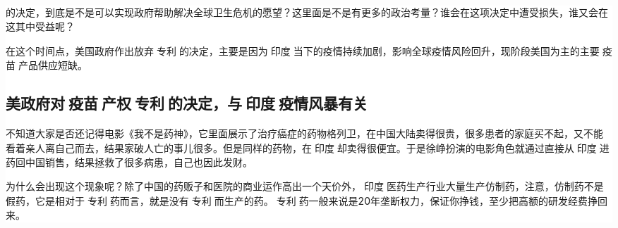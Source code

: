   的决定，到底是不是可以实现政府帮助解决全球卫生危机的愿望？这里面是不是有更多的政治考量？谁会在这项决定中遭受损失，谁又会在这其中受益呢？
 </p>
 <p>
  在这个时间点，美国政府作出放弃
  <ok href="/term/14922">
   专利
  </ok>
  的决定，主要是因为
  <ok href="/term/1696">
   印度
  </ok>
  当下的疫情持续加剧，影响全球疫情风险回升，现阶段美国为主的主要
  <ok href="/term/19628">
   疫苗
  </ok>
  产品供应短缺。
 </p>
 <h2>
  美政府对
  <ok href="/term/19628">
   疫苗
  </ok>
  <ok href="/term/79434">
   产权
  </ok>
  <ok href="/term/14922">
   专利
  </ok>
  的决定，与
  <ok href="/term/1696">
   印度
  </ok>
  疫情风暴有关
 </h2>
 <p>
  不知道大家是否还记得电影《我不是药神》，它里面展示了治疗癌症的药物格列卫，在中国大陆卖得很贵，很多患者的家庭买不起，又不能看着亲人离自己而去，结果家破人亡的事儿很多。但是同样的药物，在
  <ok href="/term/1696">
   印度
  </ok>
  却卖得很便宜。于是徐峥扮演的电影角色就通过直接从
  <ok href="/term/1696">
   印度
  </ok>
  进药回中国销售，结果拯救了很多病患，自己也因此发财。
 </p>
 <p>
  为什么会出现这个现象呢？除了中国的药贩子和医院的商业运作高出一个天价外，
  <ok href="/term/1696">
   印度
  </ok>
  医药生产行业大量生产仿制药，注意，仿制药不是假药，它是相对于
  <ok href="/term/14922">
   专利
  </ok>
  药而言，就是没有
  <ok href="/term/14922">
   专利
  </ok>
  而生产的药。
  <ok href="/term/14922">
   专利
  </ok>
  药一般来说是20年垄断权力，保证你挣钱，至少把高额的研发经费挣回来。
  <ok href="/term/14922">